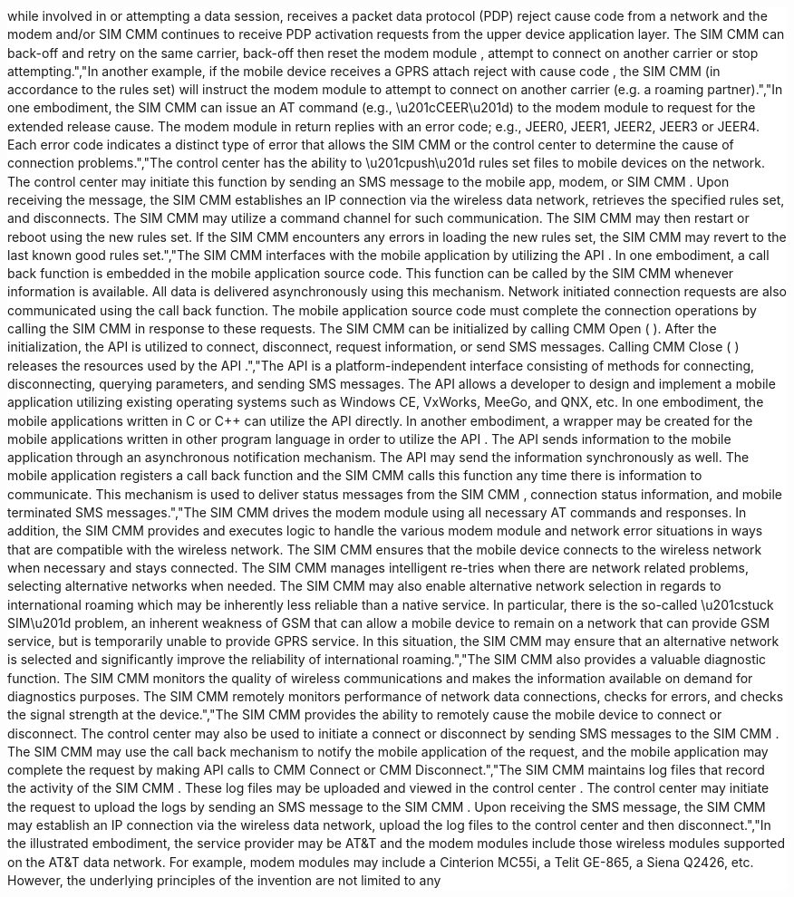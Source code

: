 while involved in or attempting a data session, receives a packet data protocol (PDP) reject cause code  from a network and the modem and\/or SIM CMM  continues to receive PDP activation requests from the upper device application layer. The SIM CMM  can back-off and retry on the same carrier, back-off then reset the modem module , attempt to connect on another carrier or stop attempting.","In another example, if the mobile device  receives a GPRS attach reject with cause code , the SIM CMM  (in accordance to the rules set) will instruct the modem module  to attempt to connect on another carrier (e.g. a roaming partner).","In one embodiment, the SIM CMM  can issue an AT command (e.g., \u201cCEER\u201d) to the modem module  to request for the extended release cause. The modem module  in return replies with an error code; e.g., JEER0, JEER1, JEER2, JEER3 or JEER4. Each error code indicates a distinct type of error that allows the SIM CMM  or the control center  to determine the cause of connection problems.","The control center  has the ability to \u201cpush\u201d rules set files to mobile devices on the network. The control center  may initiate this function by sending an SMS message to the mobile app, modem, or SIM CMM . Upon receiving the message, the SIM CMM  establishes an IP connection via the wireless data network, retrieves the specified rules set, and disconnects. The SIM CMM  may utilize a command channel for such communication. The SIM CMM  may then restart or reboot using the new rules set. If the SIM CMM  encounters any errors in loading the new rules set, the SIM CMM  may revert to the last known good rules set.","The SIM CMM  interfaces with the mobile application  by utilizing the API . In one embodiment, a call back function is embedded in the mobile application  source code. This function can be called by the SIM CMM  whenever information is available. All data is delivered asynchronously using this mechanism. Network initiated connection requests are also communicated using the call back function. The mobile application  source code must complete the connection operations by calling the SIM CMM  in response to these requests. The SIM CMM  can be initialized by calling CMM Open ( ). After the initialization, the API  is utilized to connect, disconnect, request information, or send SMS messages. Calling CMM Close ( ) releases the resources used by the API .","The API  is a platform-independent interface consisting of methods for connecting, disconnecting, querying parameters, and sending SMS messages. The API  allows a developer to design and implement a mobile application utilizing existing operating systems such as Windows CE, VxWorks, MeeGo, and QNX, etc. In one embodiment, the mobile applications  written in C or C++ can utilize the API  directly. In another embodiment, a wrapper may be created for the mobile applications  written in other program language in order to utilize the API . The API  sends information to the mobile application  through an asynchronous notification mechanism. The API  may send the information synchronously as well. The mobile application  registers a call back function and the SIM CMM  calls this function any time there is information to communicate. This mechanism is used to deliver status messages from the SIM CMM , connection status information, and mobile terminated SMS messages.","The SIM CMM  drives the modem module  using all necessary AT commands and responses. In addition, the SIM CMM  provides and executes logic to handle the various modem module  and network error situations in ways that are compatible with the wireless network. The SIM CMM  ensures that the mobile device  connects to the wireless network when necessary and stays connected. The SIM CMM  manages intelligent re-tries when there are network related problems, selecting alternative networks when needed. The SIM CMM  may also enable alternative network selection in regards to international roaming which may be inherently less reliable than a native service. In particular, there is the so-called \u201cstuck SIM\u201d problem, an inherent weakness of GSM that can allow a mobile device to remain on a network that can provide GSM service, but is temporarily unable to provide GPRS service. In this situation, the SIM CMM  may ensure that an alternative network is selected and significantly improve the reliability of international roaming.","The SIM CMM  also provides a valuable diagnostic function. The SIM CMM  monitors the quality of wireless communications and makes the information available on demand for diagnostics purposes. The SIM CMM  remotely monitors performance of network data connections, checks for errors, and checks the signal strength at the device.","The SIM CMM  provides the ability to remotely cause the mobile device  to connect or disconnect. The control center  may also be used to initiate a connect or disconnect by sending SMS messages to the SIM CMM . The SIM CMM  may use the call back mechanism to notify the mobile application  of the request, and the mobile application  may complete the request by making API  calls to CMM Connect or CMM Disconnect.","The SIM CMM  maintains log files that record the activity of the SIM CMM . These log files may be uploaded and viewed in the control center . The control center  may initiate the request to upload the logs by sending an SMS message to the SIM CMM . Upon receiving the SMS message, the SIM CMM  may establish an IP connection via the wireless data network, upload the log files to the control center  and then disconnect.","In the illustrated embodiment, the service provider may be AT&T and the modem modules  include those wireless modules supported on the AT&T data network. For example, modem modules  may include a Cinterion MC55i, a Telit GE-865, a Siena Q2426, etc. However, the underlying principles of the invention are not limited to any